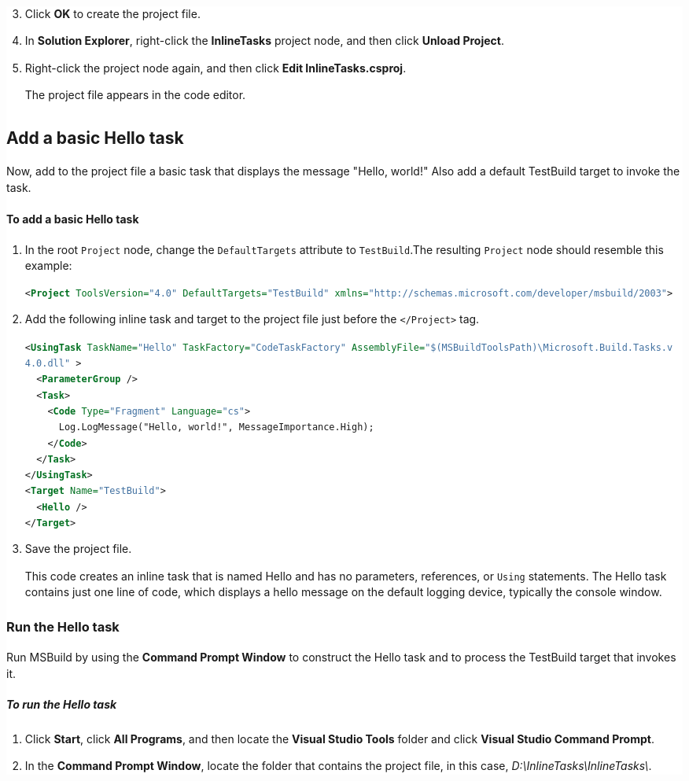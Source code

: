 3.  Click **OK** to create the project file.

3.  In **Solution Explorer**, right-click the **InlineTasks** project node, and then click **Unload Project**.

4.  Right-click the project node again, and then click **Edit InlineTasks.csproj**.

     The project file appears in the code editor.

## Add a basic Hello task
 Now, add to the project file a basic task that displays the message "Hello, world!" Also add a default TestBuild target to invoke the task.

#### To add a basic Hello task

1. In the root `Project` node, change the `DefaultTargets` attribute to `TestBuild`.The resulting `Project` node should resemble this example:

   ```xml
   <Project ToolsVersion="4.0" DefaultTargets="TestBuild" xmlns="http://schemas.microsoft.com/developer/msbuild/2003">
   ```

2. Add the following inline task and target to the project file just before the `</Project>` tag.

   ```xml
   <UsingTask TaskName="Hello" TaskFactory="CodeTaskFactory" AssemblyFile="$(MSBuildToolsPath)\Microsoft.Build.Tasks.v4.0.dll" >
     <ParameterGroup />
     <Task>
       <Code Type="Fragment" Language="cs">
         Log.LogMessage("Hello, world!", MessageImportance.High);
       </Code>
     </Task>
   </UsingTask>
   <Target Name="TestBuild">
     <Hello />
   </Target>
   ```

3. Save the project file.

   This code creates an inline task that is named Hello and has no parameters, references, or `Using` statements. The Hello task contains just one line of code, which displays a hello message on the default logging device, typically the console window.

### Run the Hello task
 Run MSBuild by using the **Command Prompt Window** to construct the Hello task and to process the TestBuild target that invokes it.

##### To run the Hello task

1. Click **Start**, click **All Programs**, and then locate the **Visual Studio Tools** folder and click **Visual Studio Command Prompt**.

2. In the **Command Prompt Window**, locate the folder that contains the project file, in this case, *D:\InlineTasks\InlineTasks\\*.
